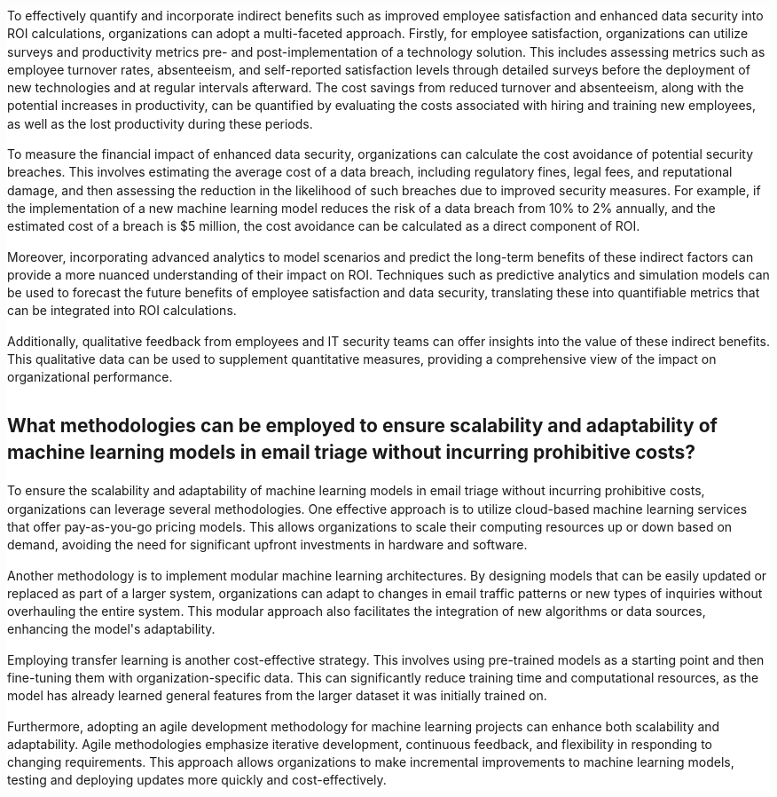 To effectively quantify and incorporate indirect benefits such as improved employee satisfaction and enhanced data security into ROI calculations, organizations can adopt a multi-faceted approach. Firstly, for employee satisfaction, organizations can utilize surveys and productivity metrics pre- and post-implementation of a technology solution. This includes assessing metrics such as employee turnover rates, absenteeism, and self-reported satisfaction levels through detailed surveys before the deployment of new technologies and at regular intervals afterward. The cost savings from reduced turnover and absenteeism, along with the potential increases in productivity, can be quantified by evaluating the costs associated with hiring and training new employees, as well as the lost productivity during these periods.

To measure the financial impact of enhanced data security, organizations can calculate the cost avoidance of potential security breaches. This involves estimating the average cost of a data breach, including regulatory fines, legal fees, and reputational damage, and then assessing the reduction in the likelihood of such breaches due to improved security measures. For example, if the implementation of a new machine learning model reduces the risk of a data breach from 10% to 2% annually, and the estimated cost of a breach is $5 million, the cost avoidance can be calculated as a direct component of ROI.

Moreover, incorporating advanced analytics to model scenarios and predict the long-term benefits of these indirect factors can provide a more nuanced understanding of their impact on ROI. Techniques such as predictive analytics and simulation models can be used to forecast the future benefits of employee satisfaction and data security, translating these into quantifiable metrics that can be integrated into ROI calculations.

Additionally, qualitative feedback from employees and IT security teams can offer insights into the value of these indirect benefits. This qualitative data can be used to supplement quantitative measures, providing a comprehensive view of the impact on organizational performance.

## What methodologies can be employed to ensure scalability and adaptability of machine learning models in email triage without incurring prohibitive costs?

To ensure the scalability and adaptability of machine learning models in email triage without incurring prohibitive costs, organizations can leverage several methodologies. One effective approach is to utilize cloud-based machine learning services that offer pay-as-you-go pricing models. This allows organizations to scale their computing resources up or down based on demand, avoiding the need for significant upfront investments in hardware and software.

Another methodology is to implement modular machine learning architectures. By designing models that can be easily updated or replaced as part of a larger system, organizations can adapt to changes in email traffic patterns or new types of inquiries without overhauling the entire system. This modular approach also facilitates the integration of new algorithms or data sources, enhancing the model's adaptability.

Employing transfer learning is another cost-effective strategy. This involves using pre-trained models as a starting point and then fine-tuning them with organization-specific data. This can significantly reduce training time and computational resources, as the model has already learned general features from the larger dataset it was initially trained on.

Furthermore, adopting an agile development methodology for machine learning projects can enhance both scalability and adaptability. Agile methodologies emphasize iterative development, continuous feedback, and flexibility in responding to changing requirements. This approach allows organizations to make incremental improvements to machine learning models, testing and deploying updates more quickly and cost-effectively.
